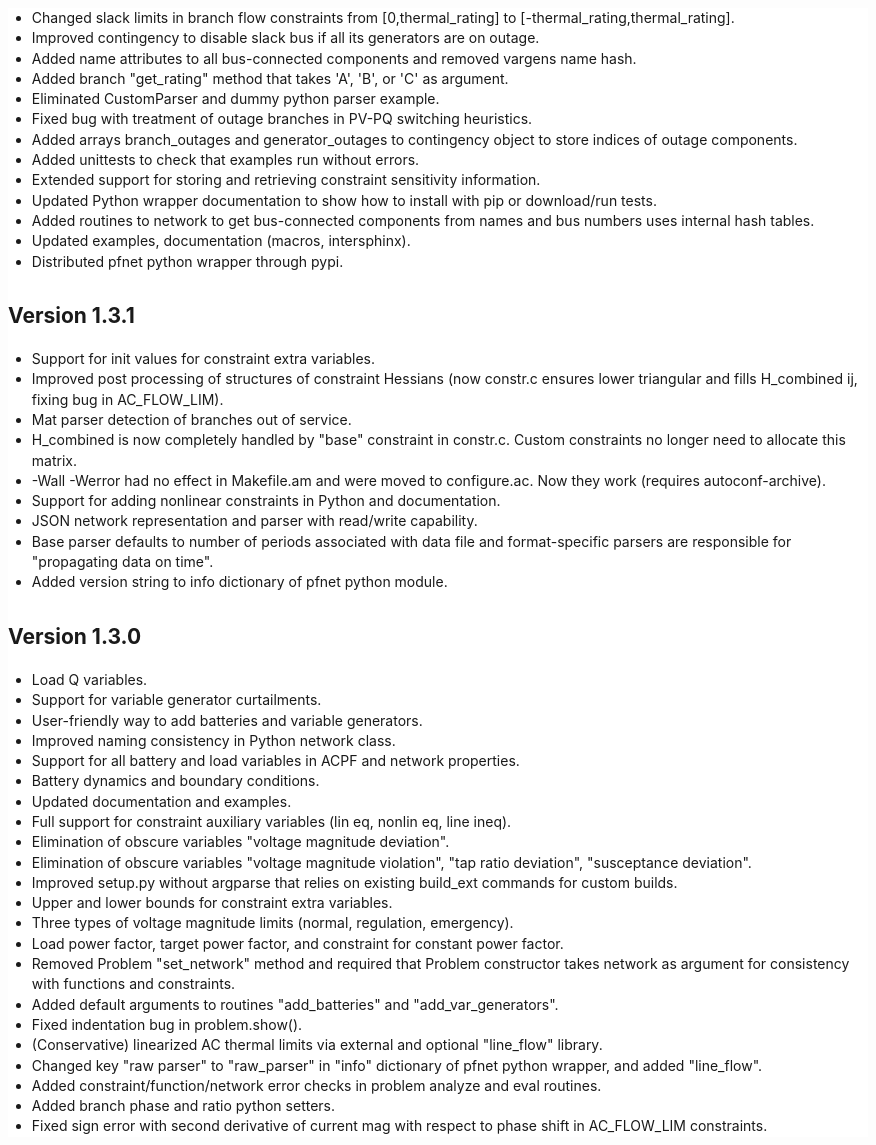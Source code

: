 * Changed slack limits in branch flow constraints from [0,thermal_rating] to [-thermal_rating,thermal_rating].
* Improved contingency to disable slack bus if all its generators are on outage.
* Added name attributes to all bus-connected components and removed vargens name hash.
* Added branch "get_rating" method that takes 'A', 'B', or 'C' as argument.
* Eliminated CustomParser and dummy python parser example.
* Fixed bug with treatment of outage branches in PV-PQ switching heuristics.
* Added arrays branch_outages and generator_outages to contingency object to store indices of outage components.
* Added unittests to check that examples run without errors.
* Extended support for storing and retrieving constraint sensitivity information.
* Updated Python wrapper documentation to show how to install with pip or download/run tests.
* Added routines to network to get bus-connected components from names and bus numbers uses internal hash tables.
* Updated examples, documentation (macros, intersphinx).
* Distributed pfnet python wrapper through pypi.

Version 1.3.1
-------------
* Support for init values for constraint extra variables.
* Improved post processing of structures of constraint Hessians (now constr.c ensures lower triangular and fills H_combined ij, fixing bug in AC_FLOW_LIM).
* Mat parser detection of branches out of service.
* H_combined is now completely handled by "base" constraint in constr.c. Custom constraints no longer need to allocate this matrix.
* -Wall -Werror had no effect in Makefile.am and were moved to configure.ac. Now they work (requires autoconf-archive).
* Support for adding nonlinear constraints in Python and documentation.
* JSON network representation and parser with read/write capability.
* Base parser defaults to number of periods associated with data file and format-specific parsers are responsible for "propagating data on time".
* Added version string to info dictionary of pfnet python module.

Version 1.3.0
-------------
* Load Q variables.
* Support for variable generator curtailments.
* User-friendly way to add batteries and variable generators.
* Improved naming consistency in Python network class.
* Support for all battery and load variables in ACPF and network properties.
* Battery dynamics and boundary conditions.
* Updated documentation and examples.
* Full support for constraint auxiliary variables (lin eq, nonlin eq, line ineq).
* Elimination of obscure variables "voltage magnitude deviation".
* Elimination of obscure variables "voltage magnitude violation", "tap ratio deviation", "susceptance deviation".
* Improved setup.py without argparse that relies on existing build_ext commands for custom builds.
* Upper and lower bounds for constraint extra variables.
* Three types of voltage magnitude limits (normal, regulation, emergency).
* Load power factor, target power factor, and constraint for constant power factor.
* Removed Problem "set_network" method and required that Problem constructor takes network as argument for consistency with functions and constraints.
* Added default arguments to routines "add_batteries" and "add_var_generators".
* Fixed indentation bug in problem.show().
* (Conservative) linearized AC thermal limits via external and optional "line_flow" library.
* Changed key "raw parser" to "raw_parser" in "info" dictionary of pfnet python wrapper, and added "line_flow".
* Added constraint/function/network error checks in problem analyze and eval routines.
* Added branch phase and ratio python setters.
* Fixed sign error with second derivative of current mag with respect to phase shift in AC_FLOW_LIM constraints.
